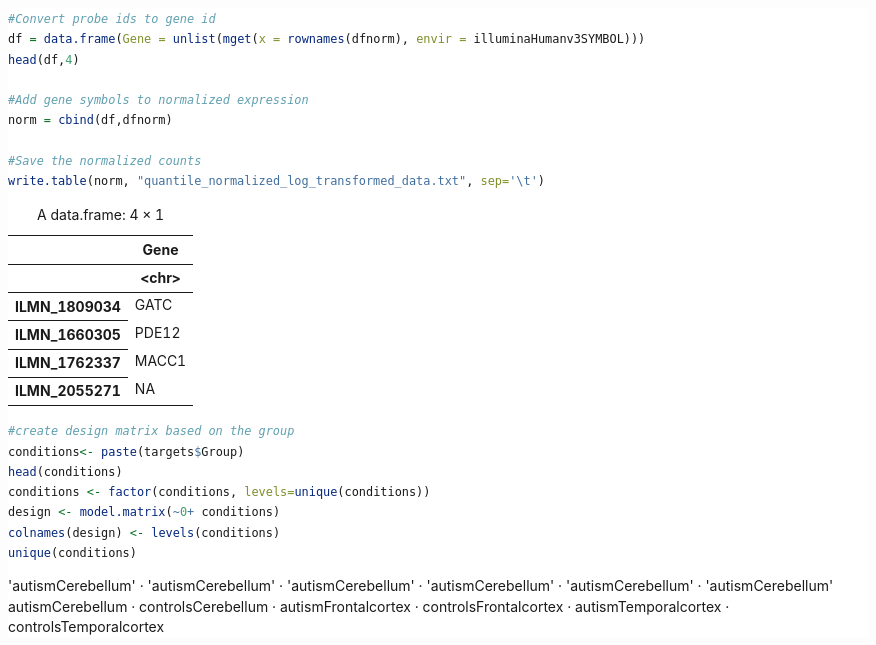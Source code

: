 


```R
#Convert probe ids to gene id
df = data.frame(Gene = unlist(mget(x = rownames(dfnorm), envir = illuminaHumanv3SYMBOL)))
head(df,4)

#Add gene symbols to normalized expression
norm = cbind(df,dfnorm)

#Save the normalized counts
write.table(norm, "quantile_normalized_log_transformed_data.txt", sep='\t')
```


<table class="dataframe">
<caption>A data.frame: 4 × 1</caption>
<thead>
	<tr><th></th><th scope=col>Gene</th></tr>
	<tr><th></th><th scope=col>&lt;chr&gt;</th></tr>
</thead>
<tbody>
	<tr><th scope=row>ILMN_1809034</th><td>GATC </td></tr>
	<tr><th scope=row>ILMN_1660305</th><td>PDE12</td></tr>
	<tr><th scope=row>ILMN_1762337</th><td>MACC1</td></tr>
	<tr><th scope=row>ILMN_2055271</th><td>NA   </td></tr>
</tbody>
</table>




```R
#create design matrix based on the group
conditions<- paste(targets$Group)
head(conditions)
conditions <- factor(conditions, levels=unique(conditions))
design <- model.matrix(~0+ conditions)
colnames(design) <- levels(conditions)
unique(conditions)
```


<style>
.list-inline {list-style: none; margin:0; padding: 0}
.list-inline>li {display: inline-block}
.list-inline>li:not(:last-child)::after {content: "\00b7"; padding: 0 .5ex}
</style>
<ol class=list-inline><li>'autismCerebellum'</li><li>'autismCerebellum'</li><li>'autismCerebellum'</li><li>'autismCerebellum'</li><li>'autismCerebellum'</li><li>'autismCerebellum'</li></ol>




<style>
.list-inline {list-style: none; margin:0; padding: 0}
.list-inline>li {display: inline-block}
.list-inline>li:not(:last-child)::after {content: "\00b7"; padding: 0 .5ex}
</style>
<ol class=list-inline><li>autismCerebellum</li><li>controlsCerebellum</li><li>autismFrontalcortex</li><li>controlsFrontalcortex</li><li>autismTemporalcortex</li><li>controlsTemporalcortex</li></ol>
